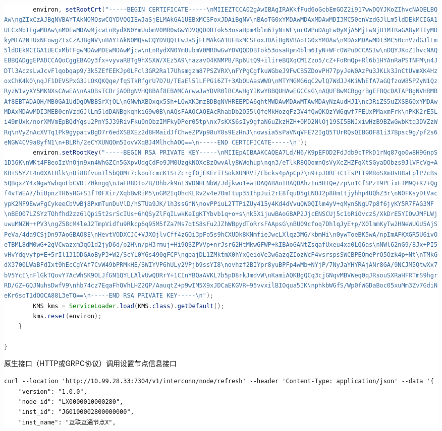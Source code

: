 ```java
        environ, setRootCrt("-----BEGIN CERTIFICATE-----\nMIIEZTCCA02gAwIBAgIRAKkfFud6oGcbEmGOZ2i917wwDQYJKoZIhvcNAQELBQAw\ngZIxCzAJBgNVBAYTAkNOMQswCQYDVQQIEwJaSjELMAkGA1UEBxMCSFoxJDAiBgNV\nBAoTG0xYMDAwMDAxMDAwMDI3MC50cnVzdGJlLm5ldDEkMCIGA1UECxMbTFgwMDAw\nMDEwMDAwMjcwLnRydXN0YmUubmV0MR0wGwYDVQQDDBTok53osaHpm4blm6IyN+WF\nrOWPuDAgFw0yMjA5MjEwNjU1MTRaGA8yMTIyMDkyMTA2NTUxNFowgZIxCzAJBgNV\nBAYTAkNOMQswCQYDVQQIEwJaSjELMAkGA1UEBxMCSFoxJDAiBgNVBAoTG0xYMDAw\nMDAxMDAwMDI3MC50cnVzdGJlLm5ldDEkMCIGA1UECxMbTFgwMDAwMDEwMDAwMjcw\nLnRydXN0YmUubmV0MR0wGwYDVQQDDBTok53osaHpm4blm6IyN+WFrOWPuDCCASIw\nDQYJKoZIhvcNAQEBBQADggEPADCCAQoCggEBAOy3fx+vyvaRBTg9hXSXW/XEz5A9\nazavO4KNMPB/Rp6UtQ9+ilireBQXqCM1Zzo5/cZ+FoRmQp+Rl6b1HYAnRaPSTNFM\n4JDTl3AczsLwJcvFlqobqap9/3k5ZEfEEKJp0LFcl3GR2Ral7Uhsmgzm87PSZVRX\nFYPgCgfkuWGbeJ9FwCB5ZDovPH77pyJeW0AzPu3JKLk3JnCtUvmXK4HzoxChK4k0\nqJF1DEVSPxG3JLOKQKQqe/fqSTkRfgrU7D7U/TEaEl5lLFPGi6ZT+3AbOUAasWWO\nMTYMGMG6qC2wlQ7WdJJ4KiWhEfA7aGQfzoW85PZyN1QzRyzW1vyXY5MKNXsCAwEA\nAaOBsTCBrjAOBgNVHQ8BAf8EBAMCArwwJwYDVR0lBCAwHgYIKwYBBQUHAwEGCCsG\nAQUFBwMCBggrBgEFBQcDATAPBgNVHRMBAf8EBTADAQH/MB0GA1UdDgQWBBSrXjQL\nGNwhXBQxqx5Sh+LQwXK3mzBDBgNVHREEPDA6ghtMWDAwMDAwMTAwMDAyNzAudHJ1\nc3RiZS5uZXSBG0xYMDAwMDAxMDAwMDI3MEB0cnVzdGJlLm5ldDANBgkqhkiG9w0B\nAQsFAAOCAQEAcRhabDb2O55lQfeMkHozqFz3V4fQwQKQzYW6gwf7FEUxPMaxmFrk\nPKK2rE5Li49mUxk/norXMVmEpBQdYgsu2PnY5J39RivFku0nObzIMFkyDPer05tp\nx7sKXS6sIy9gfaN6uZkzHZH+0MD2NlOj19SI5BNJxiwHzB9BZwGwbKtq3DVZzWRq\nVyZnAcXVTq1Pk9gypatvBgD7r6edXSBXEz2d8HMaidJfChweZPVp98uY8s9EzHnJ\nowsia5sPaVNqVFE72IgQ5TUrRQsQIBGOF81i37Bpsc9g/pf2s6eNGW4CV9a8yfN1\n+BLRh/2eCYXUNQOm5IovVXqBJ4MlhchAOQ==\n-----END CERTIFICATE-----\n");
        environ.setRootKey("-----BEGIN RSA PRIVATE KEY-----\nMIIEpAIBAAKCAQEA7Ld/H6/K9pEFOD2FdJdb9cTPkD1rNq87go0w8H9GnpS1D36K\nWKt4FBeoIzVnOjn9xn4WhGZCn5GXpvUdgCdFo9JM0UzgkNOXcBzOwvAly8WWqhup\nqn3/eTlkR8QQomnQsVyXcZHZFqXtSGyaDObzs9JlVFcVg+AKB+S5YZt4n0XAIHlk\nOi88fvunIl5bQDM+7ckouTcmcK1S+ZcrgfOjEKEriTSokXUMRVI/Ebcks4pApCp7\n9+pJORF+CtTsPtT9MRoSXmUsU8aLplP7cBs5QBqxZY4xNgwYwbqoLbCVDtZ0kngq\nJaER8DtoZB/Ohbzk9nI3VDNHLNbW/Jdjkwo1ewIDAQABAoIBAQDAhzIu3HTQe/zp\n1CfSPzT9PLixETM9Q+K7+Qgf4vTWEA7/biUpnzTH6sHG+S1fT0FXir/XqbBwRiM5\nGM2IqOhcKLRv2v4e7OmTtup35IhpJui2rE8fquD5gLNOJ2p8HmItjyhhp4UQhZ3r\nNOFKsyDtVacypK2MF9EwwFgCykeeCbVwBj8PxmTunDuVlD/hSTUa9JK/lh3ssGfN\novPPiuL2TTPiZUy415y4Kd4dVvuQW0QIlm4yV+qMynSNgU7p8f6jyKY5R7FAG3MF\nBEO07LZSYzTOhfhd2zz6lQpi5t2srScIUs+6hQSyZlFqILwkKeIgKTYbvb1q+o+s\nk5XijuwBAoGBAP2JjcENSCUj5c1bRiOvczS/XkDrE5YIOwJMFLWjuwuMNZN++PV3\ngZ58cM4leJ2TmpVidfu9Rkcp6q95M5fZa7Ms7qtS8sFu2JZhWBpydToRrsFAApsG\nBU09cfoq7DhlqJyE+p/X0lmmKyTw2HNeWUGU5AjSPeVa/4da9CSjDn97AoGBAO8E\nHevtVODXCJC+VJXOjlvCff4zGQi3pFo5s9hCXUDk8KNmfieJwcLXlqz3MG/kbmHi\n0ywToeBK5wA/npImAFKXGR5U6ivOeTBML8dM0wG+2gVCwazxm3qO1d2jyD6d/o2H\n/pH3rmuj+Hi9QSZPVVp+nrJsrG2HtMkwGFWP+kIBAoGANtZsqafUxeu4xa0LQ6as\nNWl62nG9/8Jx+PI5vHvYdgvyfp+E+5rIl131DDGAoByP3+W2/ScYL0Y6s490gFCP\ngeajDL1ZMktmX0hYxQeioVe3w6azqZIozWcP4vsrspsSWCBPEQmePrO5Ozk4p+Nt\nTMkGdX3700LWaBFdIxt9hEcCgYAf7CvW49bPRMkHE/SWIYVP6hULy2VPjb9ssYI8\novhzf2BIYpr8yuBPFp4wMb+NYjP/7NyJaYHYRAjANr8GA/9NCJM5QtwXx7bV5YcI\nFlGkTQovY7AcWhSK9OLJfGN1QYLLAlvUwQDRrY+1CInYBQaAVKL7b5pD8rkJmdvW\nKamiAQKBgQCq3cjGNqvMBVWeq0qJRsouSXRaHFRTmS9hgrRD/GZ+GQJNuhsDwfV9\nhb74cz7EqaFhQVhLHZ2QP/AauqtZ+p9wIM5X9xJDCaEKGVR+95vvxilBIOqua5IK\nphkbWGfS/Wp0fWGDaBoc05xuMm3Zv7GdiNeKr6soT1dOOCA88L3eTQ==\n-----END RSA PRIVATE KEY-----\n");
        KMS kms = ServiceLoader.load(KMS.class).getDefault();
        kms.reset(environ);
    }

}
```

原生接口（HTTP或GRPC协议）调用设置节点信息接口

```shell
curl --location 'http://10.99.28.33:7304/v1/interconn/node/refresh' --header 'Content-Type: application/json' --data '{
    "version": "1.0.0",
    "node_id": "LX0000010000280",
    "inst_id": "JG0100002800000000",
    "inst_name": "互联互通节点X",
```